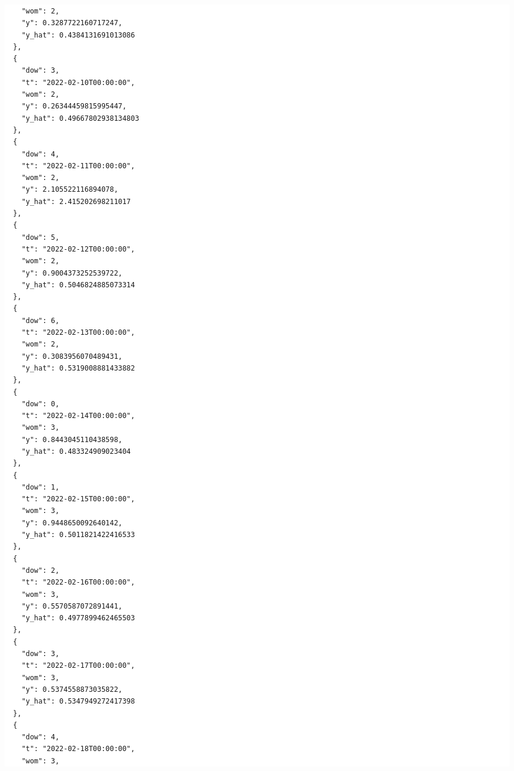         "wom": 2,
        "y": 0.3287722160717247,
        "y_hat": 0.4384131691013086
      },
      {
        "dow": 3,
        "t": "2022-02-10T00:00:00",
        "wom": 2,
        "y": 0.26344459815995447,
        "y_hat": 0.49667802938134803
      },
      {
        "dow": 4,
        "t": "2022-02-11T00:00:00",
        "wom": 2,
        "y": 2.105522116894078,
        "y_hat": 2.415202698211017
      },
      {
        "dow": 5,
        "t": "2022-02-12T00:00:00",
        "wom": 2,
        "y": 0.9004373252539722,
        "y_hat": 0.5046824885073314
      },
      {
        "dow": 6,
        "t": "2022-02-13T00:00:00",
        "wom": 2,
        "y": 0.3083956070489431,
        "y_hat": 0.5319008881433882
      },
      {
        "dow": 0,
        "t": "2022-02-14T00:00:00",
        "wom": 3,
        "y": 0.8443045110438598,
        "y_hat": 0.483324909023404
      },
      {
        "dow": 1,
        "t": "2022-02-15T00:00:00",
        "wom": 3,
        "y": 0.9448650092640142,
        "y_hat": 0.5011821422416533
      },
      {
        "dow": 2,
        "t": "2022-02-16T00:00:00",
        "wom": 3,
        "y": 0.5570587072891441,
        "y_hat": 0.4977899462465503
      },
      {
        "dow": 3,
        "t": "2022-02-17T00:00:00",
        "wom": 3,
        "y": 0.5374558873035822,
        "y_hat": 0.5347949272417398
      },
      {
        "dow": 4,
        "t": "2022-02-18T00:00:00",
        "wom": 3,